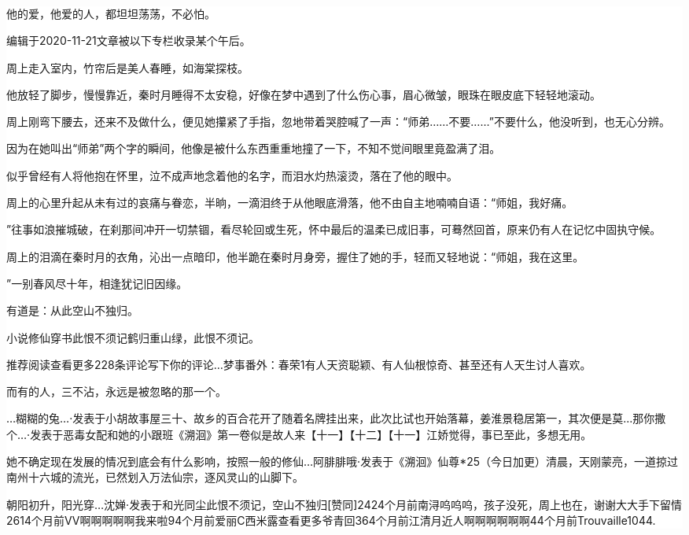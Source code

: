 他的爱，他爱的⼈，都坦坦荡荡，不必怕。

编辑于2020-11-21⽂章被以下专栏收录某个午后。

周上⾛⼊室内，⽵帘后是美⼈春睡，如海棠探枝。

他放轻了脚步，慢慢靠近，秦时⽉睡得不太安稳，好像在梦中遇到了什么伤⼼事，眉⼼微皱，眼珠在眼⽪底下轻轻地滚动。

周上刚弯下腰去，还来不及做什么，便⻅她攥紧了⼿指，忽地带着哭腔喊了⼀声：“师弟……不要……”不要什么，他没听到，也⽆⼼分辨。

因为在她叫出“师弟”两个字的瞬间，他像是被什么东西重重地撞了⼀下，不知不觉间眼⾥竟盈满了泪。

似乎曾经有⼈将他抱在怀⾥，泣不成声地念着他的名字，⽽泪⽔灼热滚烫，落在了他的眼中。

周上的⼼⾥升起从未有过的哀痛与眷恋，半晌，⼀滴泪终于从他眼底滑落，他不由⾃主地喃喃⾃语：“师姐，我好痛。

”往事如浪摧城破，在刹那间冲开⼀切禁锢，看尽轮回或⽣死，怀中最后的温柔已成旧事，可蓦然回⾸，原来仍有⼈在记忆中固执守候。

周上的泪滴在秦时⽉的⾐⻆，沁出⼀点暗印，他半跪在秦时⽉⾝旁，握住了她的⼿，轻⽽⼜轻地说：“师姐，我在这⾥。

”⼀别春⻛尽⼗年，相逢犹记旧因缘。

有道是：从此空⼭不独归。

⼩说修仙穿书此恨不须记鹤归重⼭绿，此恨不须记。

推荐阅读查看更多228条评论写下你的评论…梦事番外：春荣1有⼈天资聪颖、有⼈仙根惊奇、甚⾄还有⼈天⽣讨⼈喜欢。

⽽有的⼈，三不沾，永远是被忽略的那⼀个。

…糊糊的兔…·发表于⼩胡故事屋三⼗、故乡的百合花开了随着名牌挂出来，此次⽐试也开始落幕，姜淮景稳居第⼀，其次便是莫…那你撒个…·发表于恶毒⼥配和她的⼩跟班《溯洄》第⼀卷似是故⼈来【⼗⼀】【⼗⼆】【⼗⼀】江娇觉得，事已⾄此，多想⽆⽤。

她不确定现在发展的情况到底会有什么影响，按照⼀般的修仙…阿腓腓哦·发表于《溯洄》仙尊*25（今⽇加更）清晨，天刚蒙亮，⼀道掠过南州⼗六城的流光，已然划⼊万法仙宗，逐⻛灵⼭的⼭脚下。

朝阳初升，阳光穿…沈婵·发表于和光同尘此恨不须记，空⼭不独归[赞同]2424个⽉前南浔呜呜呜，孩⼦没死，周上也在，谢谢⼤⼤⼿下留情2614个⽉前VV啊啊啊啊啊我来啦94个⽉前爱丽C西⽶露查看更多爷⻘回364个⽉前江清⽉近⼈啊啊啊啊啊啊44个⽉前Trouvaille1044.